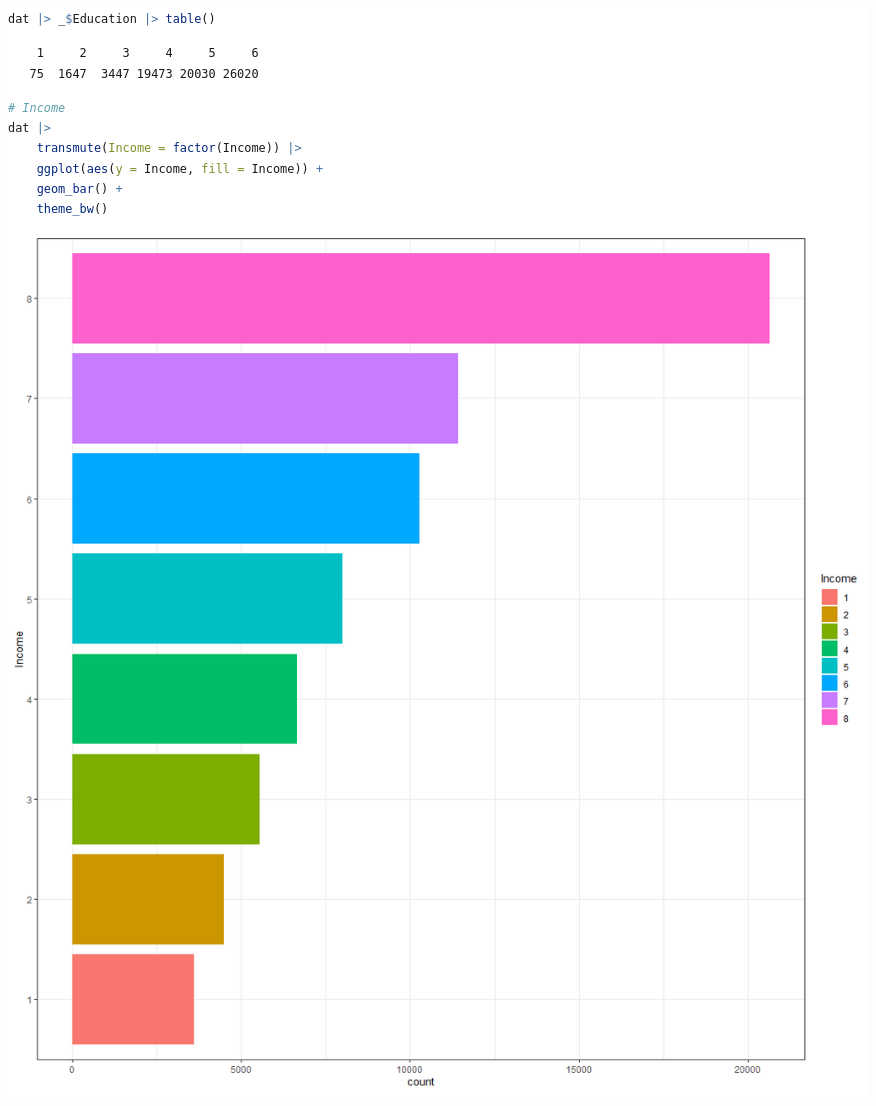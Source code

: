 ``` r
dat |> _$Education |> table()
```


        1     2     3     4     5     6 
       75  1647  3447 19473 20030 26020 

``` r
# Income
dat |> 
    transmute(Income = factor(Income)) |> 
    ggplot(aes(y = Income, fill = Income)) + 
    geom_bar() + 
    theme_bw()
```

![](Bayesian_Stan_Logistic_Model_edit_2_files/figure-commonmark/unnamed-chunk-3-22.png)
